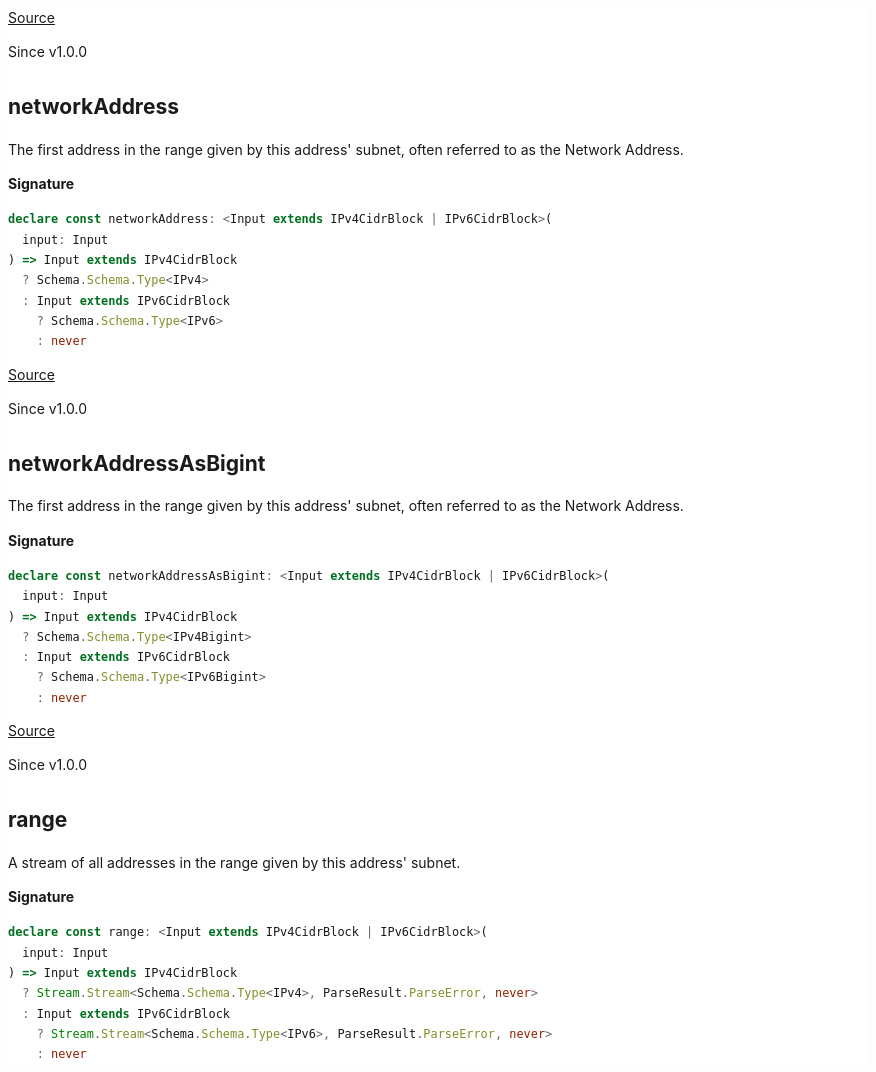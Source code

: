 [Source](https://github.com/leonitousconforti/effect-schemas/tree/main/src/Internet.ts#L711)

Since v1.0.0

## networkAddress

The first address in the range given by this address' subnet, often referred
to as the Network Address.

**Signature**

```ts
declare const networkAddress: <Input extends IPv4CidrBlock | IPv6CidrBlock>(
  input: Input
) => Input extends IPv4CidrBlock
  ? Schema.Schema.Type<IPv4>
  : Input extends IPv6CidrBlock
    ? Schema.Schema.Type<IPv6>
    : never
```

[Source](https://github.com/leonitousconforti/effect-schemas/tree/main/src/Internet.ts#L600)

Since v1.0.0

## networkAddressAsBigint

The first address in the range given by this address' subnet, often referred
to as the Network Address.

**Signature**

```ts
declare const networkAddressAsBigint: <Input extends IPv4CidrBlock | IPv6CidrBlock>(
  input: Input
) => Input extends IPv4CidrBlock
  ? Schema.Schema.Type<IPv4Bigint>
  : Input extends IPv6CidrBlock
    ? Schema.Schema.Type<IPv6Bigint>
    : never
```

[Source](https://github.com/leonitousconforti/effect-schemas/tree/main/src/Internet.ts#L567)

Since v1.0.0

## range

A stream of all addresses in the range given by this address' subnet.

**Signature**

```ts
declare const range: <Input extends IPv4CidrBlock | IPv6CidrBlock>(
  input: Input
) => Input extends IPv4CidrBlock
  ? Stream.Stream<Schema.Schema.Type<IPv4>, ParseResult.ParseError, never>
  : Input extends IPv6CidrBlock
    ? Stream.Stream<Schema.Schema.Type<IPv6>, ParseResult.ParseError, never>
    : never
```
